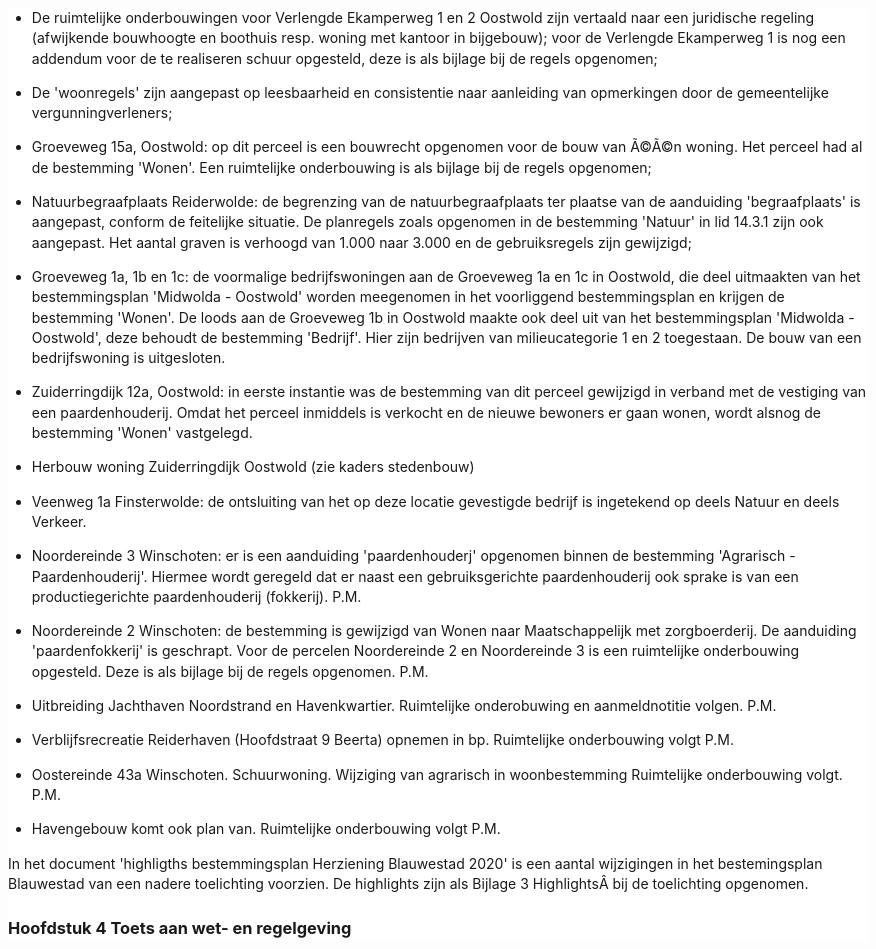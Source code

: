 * De ruimtelijke onderbouwingen voor Verlengde Ekamperweg 1 en 2 Oostwold zijn vertaald naar een juridische regeling (afwijkende bouwhoogte en boothuis resp. woning met kantoor in bijgebouw); voor de Verlengde Ekamperweg 1 is nog een addendum voor de te realiseren schuur opgesteld, deze is als bijlage bij de regels opgenomen;

* De 'woonregels' zijn aangepast op leesbaarheid en consistentie naar aanleiding van opmerkingen door de gemeentelijke vergunningverleners;

* Groeveweg 15a, Oostwold: op dit perceel is een bouwrecht opgenomen voor de bouw van Ã©Ã©n woning. Het perceel had al de bestemming 'Wonen'. Een ruimtelijke onderbouwing is als bijlage bij de regels opgenomen;

* Natuurbegraafplaats Reiderwolde: de begrenzing van de natuurbegraafplaats ter plaatse van de aanduiding 'begraafplaats' is aangepast, conform de feitelijke situatie. De planregels zoals opgenomen in de bestemming 'Natuur' in lid 14\.3\.1 zijn ook aangepast. Het aantal graven is verhoogd van 1\.000 naar 3\.000 en de gebruiksregels zijn gewijzigd;

* Groeveweg 1a, 1b en 1c: de voormalige bedrijfswoningen aan de Groeveweg 1a en 1c in Oostwold, die deel uitmaakten van het bestemmingsplan 'Midwolda \- Oostwold' worden meegenomen in het voorliggend bestemmingsplan en krijgen de bestemming 'Wonen'. De loods aan de Groeveweg 1b in Oostwold maakte ook deel uit van het bestemmingsplan 'Midwolda \- Oostwold', deze behoudt de bestemming 'Bedrijf'. Hier zijn bedrijven van milieucategorie 1 en 2 toegestaan. De bouw van een bedrijfswoning is uitgesloten.

* Zuiderringdijk 12a, Oostwold: in eerste instantie was de bestemming van dit perceel gewijzigd in verband met de vestiging van een paardenhouderij. Omdat het perceel inmiddels is verkocht en de nieuwe bewoners er gaan wonen, wordt alsnog de bestemming 'Wonen' vastgelegd.

* Herbouw woning Zuiderringdijk Oostwold (zie kaders stedenbouw)

* Veenweg 1a Finsterwolde: de ontsluiting van het op deze locatie gevestigde bedrijf is ingetekend op deels Natuur en deels Verkeer.

* Noordereinde 3 Winschoten: er is een aanduiding 'paardenhouderj' opgenomen binnen de bestemming 'Agrarisch \- Paardenhouderij'. Hiermee wordt geregeld dat er naast een gebruiksgerichte paardenhouderij ook sprake is van een productiegerichte paardenhouderij (fokkerij). P.M.

* Noordereinde 2 Winschoten: de bestemming is gewijzigd van Wonen naar Maatschappelijk met zorgboerderij. De aanduiding 'paardenfokkerij' is geschrapt. Voor de percelen Noordereinde 2 en Noordereinde 3 is een ruimtelijke onderbouwing opgesteld. Deze is als bijlage bij de regels opgenomen. P.M.

* Uitbreiding Jachthaven Noordstrand en Havenkwartier. Ruimtelijke onderobuwing en aanmeldnotitie volgen. P.M.

* Verblijfsrecreatie Reiderhaven (Hoofdstraat 9 Beerta) opnemen in bp. Ruimtelijke onderbouwing volgt P.M.

* Oostereinde 43a Winschoten. Schuurwoning. Wijziging van agrarisch in woonbestemming Ruimtelijke onderbouwing volgt. P.M.

* Havengebouw komt ook plan van. Ruimtelijke onderbouwing volgt P.M.

In het document 'highligths bestemmingsplan Herziening Blauwestad 2020' is een aantal wijzigingen in het bestemingsplan Blauwestad van een nadere toelichting voorzien. De highlights zijn als Bijlage 3 HighlightsÂ bij de toelichting opgenomen.

### Hoofdstuk 4 Toets aan wet\- en regelgeving
